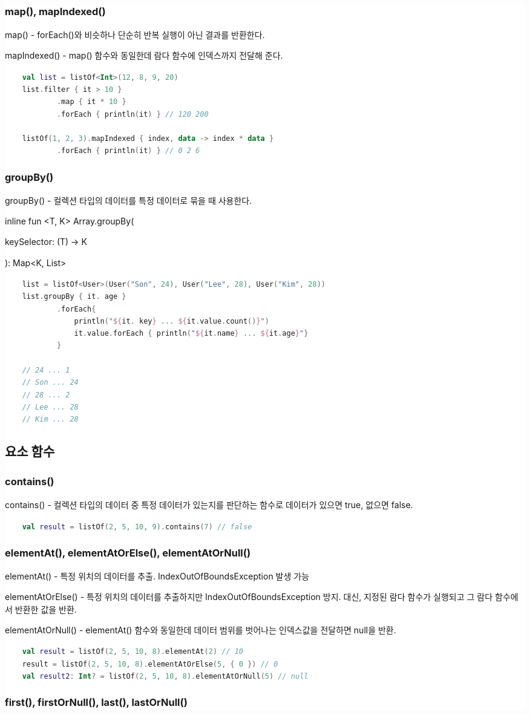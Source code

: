 ### map(), mapIndexed()

map() - forEach()와 비슷하나 단순히 반복 실행이 아닌 결과를 반환한다.

mapIndexed() - map() 함수와 동일한데 람다 함수에 인덱스까지 전달해 준다.
```kotlin
    val list = listOf<Int>(12, 8, 9, 20)
    list.filter { it > 10 }
    		.map { it * 10 }
    		.forEach { println(it) } // 120 200
    
    listOf(1, 2, 3).mapIndexed { index, data -> index * data }
    		.forEach { println(it) } // 0 2 6
```
### groupBy()

groupBy() - 컬렉션 타입의 데이터를 특정 데이터로 묶을 때 사용한다.

inline fun <T, K> Array<out T>.groupBy(

keySelector: (T) → K

): Map<K, List<T>>
```kotlin
    list = listOf<User>(User("Son", 24), User("Lee", 28), User("Kim", 28))
    list.groupBy { it. age }
    		.forEach{
    			println("${it. key} ... ${it.value.count()}")
    			it.value.forEach { println("${it.name} ... ${it.age}"}
    		}
    
    // 24 ... 1
    // Son ... 24
    // 28 ... 2
    // Lee ... 28
    // Kim ... 28
```
## 요소 함수

### contains()

contains() - 컬렉션 타입의 데이터 중 특정 데이터가 있는지를 판단하는 함수로 데이터가 있으면 true, 없으면  false.
```kotlin
    val result = listOf(2, 5, 10, 9).contains(7) // false
```
### elementAt(), elementAtOrElse(), elementAtOrNull()

elementAt() - 특정 위치의 데이터를 추출. IndexOutOfBoundsException 발생 가능

elementAtOrElse() - 특정 위치의 데이터를 추출하지만 IndexOutOfBoundsException 방지. 대신, 지정된 람다 함수가 실행되고 그 람다 함수에서 반환한 값을 반환.

elementAtOrNull() - elementAt() 함수와 동일한데 데이터 범위를 벗어나는 인덱스값을 전달하면 null을 반환.
```kotlin
    val result = listOf(2, 5, 10, 8).elementAt(2) // 10
    result = listOf(2, 5, 10, 8).elementAtOrElse(5, { 0 }) // 0
    val result2: Int? = listOf(2, 5, 10, 8).elementAtOrNull(5) // null
```
### first(), firstOrNull(), last(), lastOrNull()
